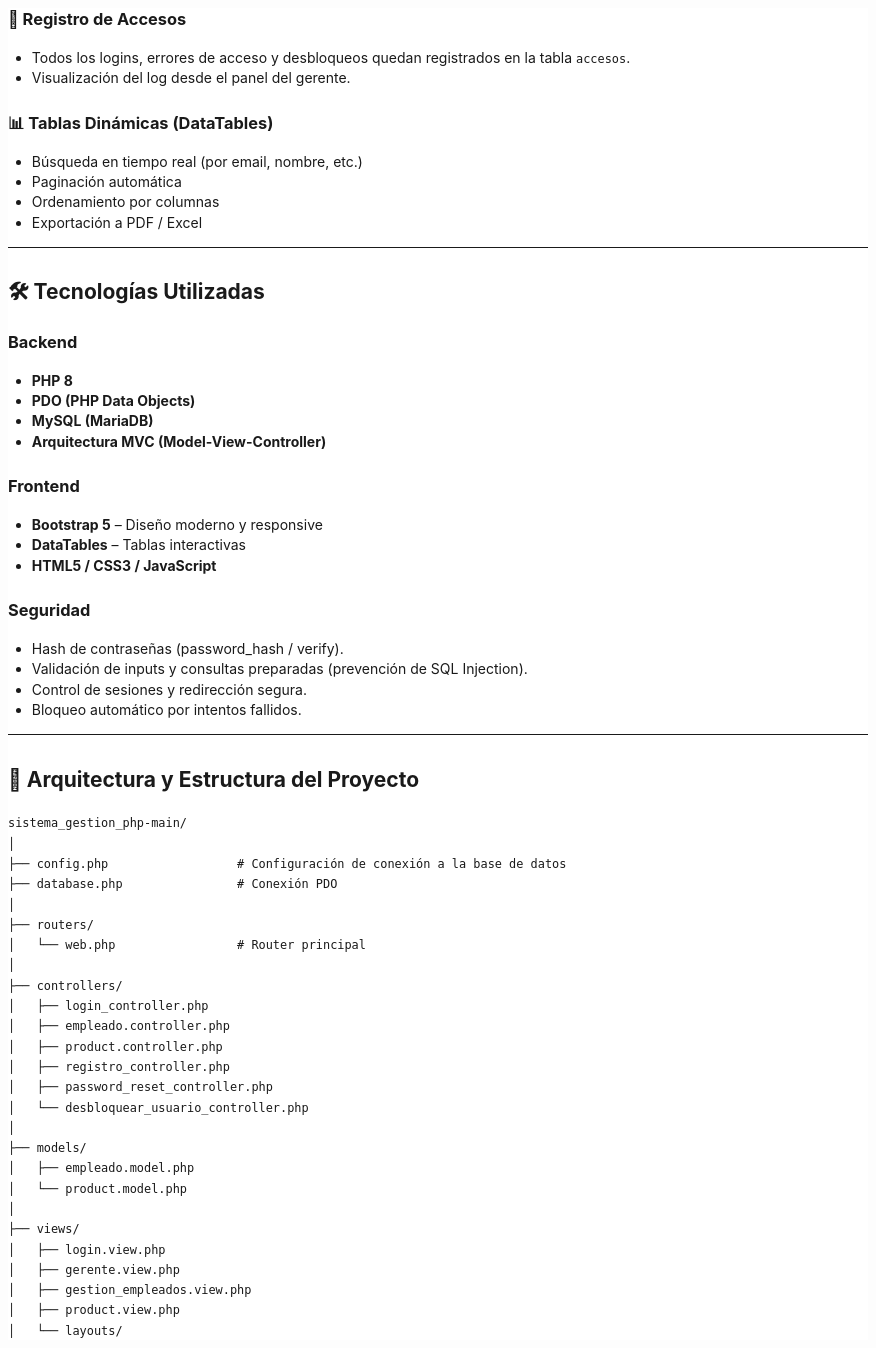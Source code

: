### 🧾 Registro de Accesos
- Todos los logins, errores de acceso y desbloqueos quedan registrados en la tabla `accesos`.  
- Visualización del log desde el panel del gerente.  

### 📊 Tablas Dinámicas (DataTables)
- Búsqueda en tiempo real (por email, nombre, etc.)  
- Paginación automática  
- Ordenamiento por columnas  
- Exportación a PDF / Excel  

---

## 🛠️ Tecnologías Utilizadas

### Backend
- **PHP 8**  
- **PDO (PHP Data Objects)**  
- **MySQL (MariaDB)**  
- **Arquitectura MVC (Model-View-Controller)**

### Frontend
- **Bootstrap 5** – Diseño moderno y responsive  
- **DataTables** – Tablas interactivas  
- **HTML5 / CSS3 / JavaScript**

### Seguridad
- Hash de contraseñas (password_hash / verify).  
- Validación de inputs y consultas preparadas (prevención de SQL Injection).  
- Control de sesiones y redirección segura.  
- Bloqueo automático por intentos fallidos.

---

## 🧠 Arquitectura y Estructura del Proyecto

```
sistema_gestion_php-main/
│
├── config.php                  # Configuración de conexión a la base de datos
├── database.php                # Conexión PDO
│
├── routers/
│   └── web.php                 # Router principal
│
├── controllers/
│   ├── login_controller.php
│   ├── empleado.controller.php
│   ├── product.controller.php
│   ├── registro_controller.php
│   ├── password_reset_controller.php
│   └── desbloquear_usuario_controller.php
│
├── models/
│   ├── empleado.model.php
│   └── product.model.php
│
├── views/
│   ├── login.view.php
│   ├── gerente.view.php
│   ├── gestion_empleados.view.php
│   ├── product.view.php
│   └── layouts/
```